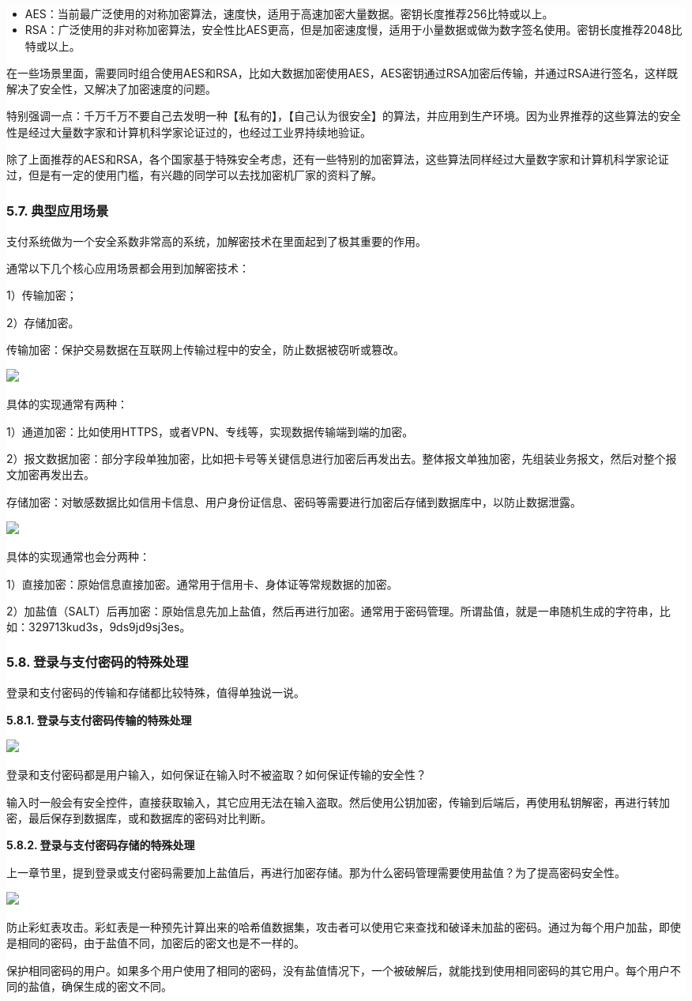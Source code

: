*   AES：当前最广泛使用的对称加密算法，速度快，适用于高速加密大量数据。密钥长度推荐256比特或以上。
*   RSA：广泛使用的非对称加密算法，安全性比AES更高，但是加密速度慢，适用于小量数据或做为数字签名使用。密钥长度推荐2048比特或以上。

在一些场景里面，需要同时组合使用AES和RSA，比如大数据加密使用AES，AES密钥通过RSA加密后传输，并通过RSA进行签名，这样既解决了安全性，又解决了加密速度的问题。

特别强调一点：千万千万不要自己去发明一种【私有的】，【自己认为很安全】的算法，并应用到生产环境。因为业界推荐的这些算法的安全性是经过大量数字家和计算机科学家论证过的，也经过工业界持续地验证。

除了上面推荐的AES和RSA，各个国家基于特殊安全考虑，还有一些特别的加密算法，这些算法同样经过大量数字家和计算机科学家论证过，但是有一定的使用门槛，有兴趣的同学可以去找加密机厂家的资料了解。

### 5.7. 典型应用场景

支付系统做为一个安全系数非常高的系统，加解密技术在里面起到了极其重要的作用。

通常以下几个核心应用场景都会用到加解密技术：

1）传输加密；

2）存储加密。

传输加密：保护交易数据在互联网上传输过程中的安全，防止数据被窃听或篡改。

![](https://image.woshipm.com/2025/01/08/f054268a-cd5a-11ef-83bf-00163e09d72f.png)

具体的实现通常有两种：

1）通道加密：比如使用HTTPS，或者VPN、专线等，实现数据传输端到端的加密。

2）报文数据加密：部分字段单独加密，比如把卡号等关键信息进行加密后再发出去。整体报文单独加密，先组装业务报文，然后对整个报文加密再发出去。

存储加密：对敏感数据比如信用卡信息、用户身份证信息、密码等需要进行加密后存储到数据库中，以防止数据泄露。

![](https://image.woshipm.com/2025/01/08/f0d98de8-cd5a-11ef-83bf-00163e09d72f.png)

具体的实现通常也会分两种：

1）直接加密：原始信息直接加密。通常用于信用卡、身体证等常规数据的加密。

2）加盐值（SALT）后再加密：原始信息先加上盐值，然后再进行加密。通常用于密码管理。所谓盐值，就是一串随机生成的字符串，比如：329713kud3s，9ds9jd9sj3es。

### 5.8. 登录与支付密码的特殊处理

登录和支付密码的传输和存储都比较特殊，值得单独说一说。

**5.8.1. 登录与支付密码传输的特殊处理**

![](https://image.woshipm.com/2025/01/08/f15c1de4-cd5a-11ef-83bf-00163e09d72f.png)

登录和支付密码都是用户输入，如何保证在输入时不被盗取？如何保证传输的安全性？

输入时一般会有安全控件，直接获取输入，其它应用无法在输入盗取。然后使用公钥加密，传输到后端后，再使用私钥解密，再进行转加密，最后保存到数据库，或和数据库的密码对比判断。

**5.8.2. 登录与支付密码存储的特殊处理**

上一章节里，提到登录或支付密码需要加上盐值后，再进行加密存储。那为什么密码管理需要使用盐值？为了提高密码安全性。

![](https://image.woshipm.com/2025/01/08/f1da2cc0-cd5a-11ef-83bf-00163e09d72f.png)

防止彩虹表攻击。彩虹表是一种预先计算出来的哈希值数据集，攻击者可以使用它来查找和破译未加盐的密码。通过为每个用户加盐，即使是相同的密码，由于盐值不同，加密后的密文也是不一样的。

保护相同密码的用户。如果多个用户使用了相同的密码，没有盐值情况下，一个被破解后，就能找到使用相同密码的其它用户。每个用户不同的盐值，确保生成的密文不同。
